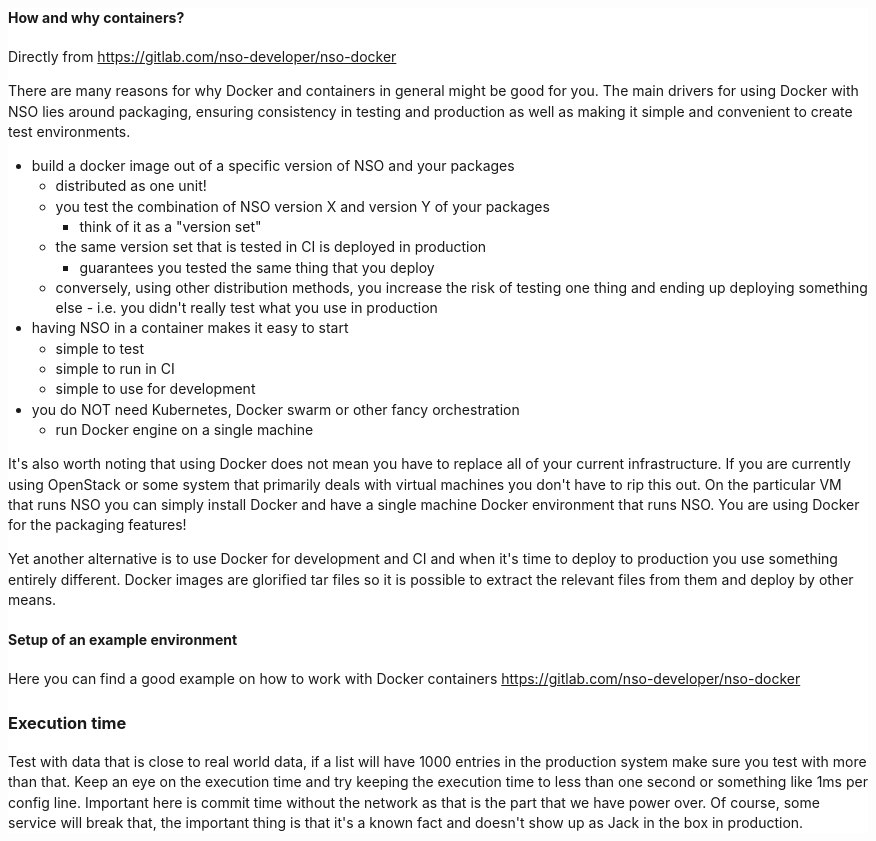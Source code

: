 #### How and why containers?

Directly from https://gitlab.com/nso-developer/nso-docker

There are many reasons for why Docker and containers in general might be good for you. The main drivers for using Docker with NSO lies around packaging, ensuring consistency in testing and production as well as making it simple and convenient to create test environments.

- build a docker image out of a specific version of NSO and your packages
  - distributed as one unit!
  - you test the combination of NSO version X and version Y of your packages
    - think of it as a &quot;version set&quot;
  - the same version set that is tested in CI is deployed in production
    - guarantees you tested the same thing that you deploy
  - conversely, using other distribution methods, you increase the risk of testing one thing and ending up deploying something else - i.e. you didn&#39;t really test what you use in production
- having NSO in a container makes it easy to start
  - simple to test
  - simple to run in CI
  - simple to use for development
- you do NOT need Kubernetes, Docker swarm or other fancy orchestration
  - run Docker engine on a single machine

It&#39;s also worth noting that using Docker does not mean you have to replace all of your current infrastructure. If you are currently using OpenStack or some system that primarily deals with virtual machines you don&#39;t have to rip this out. On the particular VM that runs NSO you can simply install Docker and have a single machine Docker environment that runs NSO. You are using Docker for the packaging features!

Yet another alternative is to use Docker for development and CI and when it&#39;s time to deploy to production you use something entirely different. Docker images are glorified tar files so it is possible to extract the relevant files from them and deploy by other means.

#### Setup of an example environment

Here you can find a good example on how to work with Docker containers https://gitlab.com/nso-developer/nso-docker

### Execution time

Test with data that is close to real world data, if a list will have 1000 entries in the production system make sure you test with more than that. Keep an eye on the execution time and try keeping the execution time to less than one second or something like 1ms per config line. Important here is commit time without the network as that is the part that we have power over. Of course, some service will break that, the important thing is that it&#39;s a known fact and doesn&#39;t show up as Jack in the box in production.
